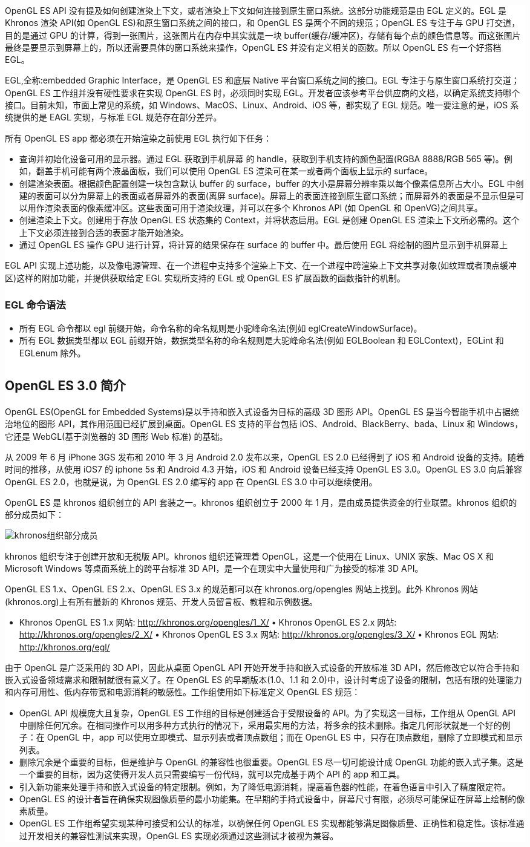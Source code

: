 OpenGL ES API 没有提及如何创建渲染上下文，或者渲染上下文如何连接到原生窗口系统。这部分功能规范是由 EGL 定义的。EGL 是 Khronos 渲染 API(如 OpenGL ES)和原生窗口系统之间的接口，和 OpenGL ES 是两个不同的规范；OpenGL ES 专注于与 GPU 打交道，目的是通过 GPU 的计算，得到一张图片，这张图片在内存中其实就是一块 buffer(缓存/缓冲区)，存储有每个点的颜色信息等。而这张图片最终是要显示到屏幕上的，所以还需要具体的窗口系统来操作，OpenGL ES 并没有定义相关的函数。所以 OpenGL ES 有一个好搭档 EGL。

EGL,全称:embedded Graphic Interface，是 OpenGL ES 和底层 Native 平台窗口系统之间的接口。EGL 专注于与原生窗口系统打交道；OpenGL ES 工作组并没有硬性要求在实现 OpenGL ES 时，必须同时实现 EGL。开发者应该参考平台供应商的文档，以确定系统支持哪个接口。目前未知，市面上常见的系统，如 Windows、MacOS、Linux、Android、iOS 等，都实现了 EGL 规范。唯一要注意的是，iOS 系统提供的是 EAGL 实现，与标准 EGL 规范存在部分差异。

所有 OpenGL ES app 都必须在开始渲染之前使用 EGL 执行如下任务：

- 查询并初始化设备可用的显示器。通过 EGL 获取到手机屏幕 的 handle，获取到手机支持的颜色配置(RGBA 8888/RGB 565 等)。例如，翻盖手机可能有两个液晶面板，我们可以使用 OpenGL ES 渲染可在某一或者两个面板上显示的 surface。
- 创建渲染表面。根据颜色配置创建一块包含默认 buffer 的 surface，buffer 的大小是屏幕分辨率乘以每个像素信息所占大小。EGL 中创建的表面可以分为屏幕上的表面或者屏幕外的表面(离屏 surface)。屏幕上的表面连接到原生窗口系统；而屏幕外的表面是不显示但是可以用作渲染表面的像素缓冲区。这些表面可用于渲染纹理，并可以在多个 Khronos API (如 OpenGL 和 OpenVG)之间共享。
- 创建渲染上下文。创建用于存放 OpenGL ES 状态集的 Context，并将状态启用。EGL 是创建 OpenGL ES 渲染上下文所必需的。这个上下文必须连接到合适的表面才能开始渲染。
- 通过 OpenGL ES 操作 GPU 进行计算，将计算的结果保存在 surface 的 buffer 中。最后使用 EGL 将绘制的图片显示到手机屏幕上

EGL API 实现上述功能，以及像电源管理、在一个进程中支持多个渲染上下文、在一个进程中跨渲染上下文共享对象(如纹理或者顶点缓冲区)这样的附加功能，并提供获取给定 EGL 实现所支持的 EGL 或 OpenGL ES 扩展函数的函数指针的机制。

### EGL 命令语法

- 所有 EGL 命令都以 egl 前缀开始，命令名称的命名规则是小驼峰命名法(例如 eglCreateWindowSurface)。
- 所有 EGL 数据类型都以 EGL 前缀开始，数据类型名称的命名规则是大驼峰命名法(例如 EGLBoolean 和 EGLContext)，EGLint 和 EGLenum 除外。

## OpenGL ES 3.0 简介

OpenGL ES(OpenGL for Embedded Systems)是以手持和嵌入式设备为目标的高级 3D 图形 API。OpenGL ES 是当今智能手机中占据统治地位的图形 API，其作用范围已经扩展到桌面。OpenGL ES 支持的平台包括 iOS、Android、BlackBerry、bada、Linux 和 Windows，它还是 WebGL(基于浏览器的 3D 图形 Web 标准) 的基础。

从 2009 年 6 月 iPhone 3GS 发布和 2010 年 3 月 Android 2.0 发布以来，OpenGL ES 2.0 已经得到了 iOS 和 Android 设备的支持。随着时间的推移，从使用 iOS7 的 iphone 5s 和 Android 4.3 开始，iOS 和 Android 设备已经支持 OpenGL ES 3.0。OpenGL ES 3.0 向后兼容 OpenGL ES 2.0，也就是说，为 OpenGL ES 2.0 编写的 app 在 OpenGL ES 3.0 中可以继续使用。

OpenGL ES 是 khronos 组织创立的 API 套装之一。khronos 组织创立于 2000 年 1 月，是由成员提供资金的行业联盟。khronos 组织的部分成员如下：

![khronos组织部分成员](/imgs/khronos组织部分成员.png)

khronos 组织专注于创建开放和无税版 API。khronos 组织还管理着 OpenGL，这是一个使用在 Linux、UNIX 家族、Mac OS X 和 Microsoft Windows 等桌面系统上的跨平台标准 3D API，是一个在现实中大量使用和广为接受的标准 3D API。

OpenGL ES 1.x、OpenGL ES 2.x、OpenGL ES 3.x 的规范都可以在 khronos.org/opengles 网站上找到。此外 Khronos 网站(khronos.org)上有所有最新的 Khronos 规范、开发人员留言板、教程和示例数据。

- Khronos OpenGL ES 1.x 网站: http://khronos.org/opengles/1_X/
• Khronos OpenGL ES 2.x 网站: http://khronos.org/opengles/2_X/
• Khronos OpenGL ES 3.x 网站: http://khronos.org/opengles/3_X/
• Khronos EGL 网站: http://khronos.org/egl/

由于 OpenGL 是广泛采用的 3D API，因此从桌面 OpenGL API 开始开发手持和嵌入式设备的开放标准 3D API，然后修改它以符合手持和嵌入式设备领域需求和限制就很有意义了。在 OpenGL ES 的早期版本(1.0、1.1 和 2.0)中，设计时考虑了设备的限制，包括有限的处理能力和内存可用性、低内存带宽和电源消耗的敏感性。工作组使用如下标准定义 OpenGL ES 规范：

- OpenGL API 规模庞大且复杂，OpenGL ES 工作组的目标是创建适合于受限设备的 API。为了实现这一目标，工作组从 OpenGL API 中删除任何冗余。在相同操作可以用多种方式执行的情况下，采用最实用的方法，将多余的技术删除。指定几何形状就是一个好的例子：在 OpenGL 中，app 可以使用立即模式、显示列表或者顶点数组；而在 OpenGL ES 中，只存在顶点数组，删除了立即模式和显示列表。
- 删除冗余是个重要的目标，但是维护与 OpenGL 的兼容性也很重要。OpenGL ES 尽一切可能设计成 OpenGL 功能的嵌入式子集。这是一个重要的目标，因为这使得开发人员只需要编写一份代码，就可以完成基于两个 API 的 app 和工具。
- 引入新功能来处理手持和嵌入式设备的特定限制。例如，为了降低电源消耗，提高着色器的性能，在着色语言中引入了精度限定符。
- OpenGL ES 的设计者旨在确保实现图像质量的最小功能集。在早期的手持式设备中，屏幕尺寸有限，必须尽可能保证在屏幕上绘制的像素质量。
- OpenGL ES 工作组希望实现某种可接受和公认的标准，以确保任何 OpenGL ES 实现都能够满足图像质量、正确性和稳定性。该标准通过开发相关的兼容性测试来实现，OpenGL ES 实现必须通过这些测试才被视为兼容。
